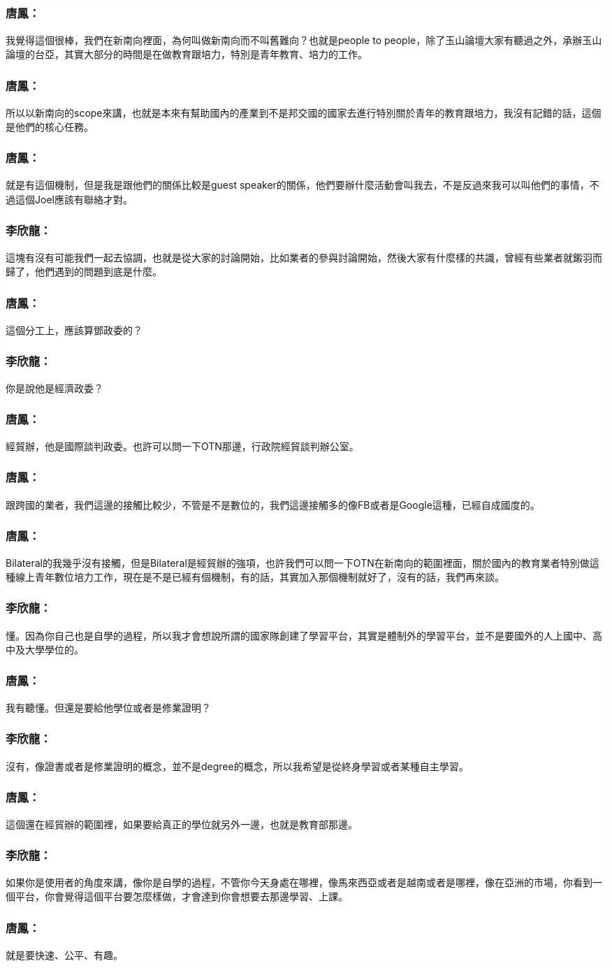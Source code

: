 ### 唐鳳：
我覺得這個很棒，我們在新南向裡面，為何叫做新南向而不叫舊難向？也就是people to people，除了玉山論壇大家有聽過之外，承辦玉山論壇的台亞，其實大部分的時間是在做教育跟培力，特別是青年教育、培力的工作。

### 唐鳳：
所以以新南向的scope來講，也就是本來有幫助國內的產業到不是邦交國的國家去進行特別關於青年的教育跟培力，我沒有記錯的話，這個是他們的核心任務。

### 唐鳳：
就是有這個機制，但是我是跟他們的關係比較是guest speaker的關係，他們要辦什麼活動會叫我去，不是反過來我可以叫他們的事情，不過這個Joel應該有聯絡才對。

### 李欣龍：
這塊有沒有可能我們一起去協調，也就是從大家的討論開始，比如業者的參與討論開始，然後大家有什麼樣的共識，曾經有些業者就鎩羽而歸了，他們遇到的問題到底是什麼。

### 唐鳳：
這個分工上，應該算鄧政委的？

### 李欣龍：
你是說他是經濟政委？

### 唐鳳：
經貿辦，他是國際談判政委。也許可以問一下OTN那邊，行政院經貿談判辦公室。

### 唐鳳：
跟跨國的業者，我們這邊的接觸比較少，不管是不是數位的，我們這邊接觸多的像FB或者是Google這種，已經自成國度的。

### 唐鳳：
Bilateral的我幾乎沒有接觸，但是Bilateral是經貿辦的強項，也許我們可以問一下OTN在新南向的範圍裡面，關於國內的教育業者特別做這種線上青年數位培力工作，現在是不是已經有個機制，有的話，其實加入那個機制就好了，沒有的話，我們再來談。

### 李欣龍：
懂。因為你自己也是自學的過程，所以我才會想說所謂的國家隊創建了學習平台，其實是體制外的學習平台，並不是要國外的人上國中、高中及大學學位的。

### 唐鳳：
我有聽懂。但還是要給他學位或者是修業證明？

### 李欣龍：
沒有，像證書或者是修業證明的概念，並不是degree的概念，所以我希望是從終身學習或者某種自主學習。

### 唐鳳：
這個還在經貿辦的範圍裡，如果要給真正的學位就另外一邊，也就是教育部那邊。

### 李欣龍：
如果你是使用者的角度來講，像你是自學的過程，不管你今天身處在哪裡，像馬來西亞或者是越南或者是哪裡，像在亞洲的市場，你看到一個平台，你會覺得這個平台要怎麼樣做，才會達到你會想要去那邊學習、上課。

### 唐鳳：
就是要快速、公平、有趣。
